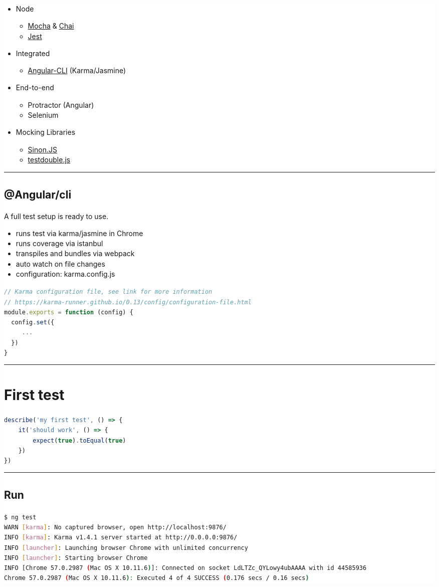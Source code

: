 * Node
    * [Mocha](https://mochajs.org/]) & [Chai](http://chaijs.com/)
    * [Jest]([https://facebook.github.io/jest/])

* Integrated
    * [Angular-CLI](https://github.com/angular/angular-cli) (Karma/Jasmine)

* End-to-end
    * Protractor (Angular)
    * Selenium

* Mocking Libraries
    - [Sinon.JS](http://sinonjs.org/)
    - [testdouble.js](https://github.com/testdouble/testdouble.js)

----

## @Angular/cli

A full test setup is ready to use.

- runs test via karma/jasmine in Chrome
- runs coverage via istanbul
- transpiles and bundles via webpack
- auto watch on file changes
- configuration: karma.config.js

```js
// Karma configuration file, see link for more information
// https://karma-runner.github.io/0.13/config/configuration-file.html
module.exports = function (config) {
  config.set({
     ...
  })
}
```

---

# First test

```js
describe('my first test', () => {
    it('should work', () => {
        expect(true).toEqual(true)
    })
})
```

----

## Run

```bash
$ ng test
WARN [karma]: No captured browser, open http://localhost:9876/
INFO [karma]: Karma v1.4.1 server started at http://0.0.0.0:9876/
INFO [launcher]: Launching browser Chrome with unlimited concurrency
INFO [launcher]: Starting browser Chrome
INFO [Chrome 57.0.2987 (Mac OS X 10.11.6)]: Connected on socket LdLTZc_QYLowy4ubAAAA with id 44585936
Chrome 57.0.2987 (Mac OS X 10.11.6): Executed 4 of 4 SUCCESS (0.176 secs / 0.16 secs)
```
